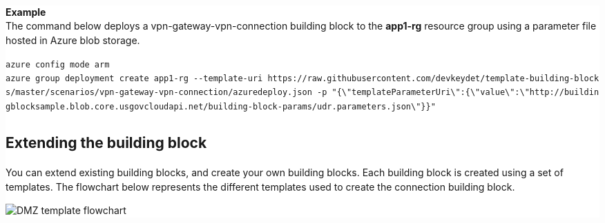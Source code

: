 **Example**  
The command below deploys a vpn-gateway-vpn-connection building block to the **app1-rg** resource group using a parameter file hosted in Azure blob storage.

```AzureCLI
azure config mode arm
azure group deployment create app1-rg --template-uri https://raw.githubusercontent.com/devkeydet/template-building-blocks/master/scenarios/vpn-gateway-vpn-connection/azuredeploy.json -p "{\"templateParameterUri\":{\"value\":\"http://buildingblocksample.blob.core.usgovcloudapi.net/building-block-params/udr.parameters.json\"}}"
```

## Extending the building block

You can extend existing building blocks, and create your own building blocks. Each building block is created using a set of templates. The flowchart below represents the different templates used to create the connection building block.

![DMZ template flowchart](./flowchart-connection.png)

